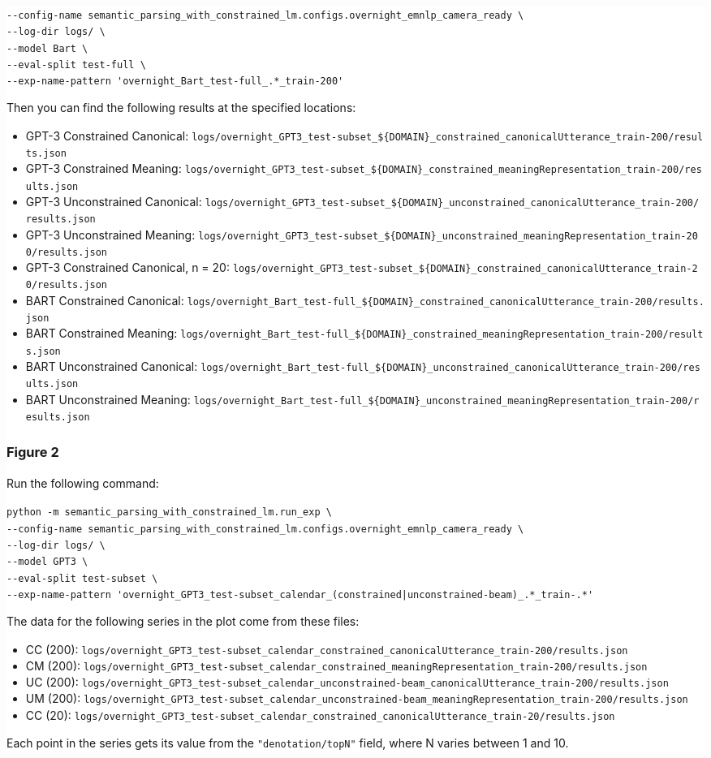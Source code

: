 ```
--config-name semantic_parsing_with_constrained_lm.configs.overnight_emnlp_camera_ready \
--log-dir logs/ \
--model Bart \
--eval-split test-full \
--exp-name-pattern 'overnight_Bart_test-full_.*_train-200'
```

Then you can find the following results at the specified locations:
- GPT-3 Constrained Canonical: `logs/overnight_GPT3_test-subset_${DOMAIN}_constrained_canonicalUtterance_train-200/results.json`
- GPT-3 Constrained Meaning: `logs/overnight_GPT3_test-subset_${DOMAIN}_constrained_meaningRepresentation_train-200/results.json`
- GPT-3 Unconstrained Canonical: `logs/overnight_GPT3_test-subset_${DOMAIN}_unconstrained_canonicalUtterance_train-200/results.json`
- GPT-3 Unconstrained Meaning: `logs/overnight_GPT3_test-subset_${DOMAIN}_unconstrained_meaningRepresentation_train-200/results.json`
- GPT-3 Constrained Canonical, n = 20: `logs/overnight_GPT3_test-subset_${DOMAIN}_constrained_canonicalUtterance_train-20/results.json`
- BART Constrained Canonical: `logs/overnight_Bart_test-full_${DOMAIN}_constrained_canonicalUtterance_train-200/results.json`
- BART Constrained Meaning: `logs/overnight_Bart_test-full_${DOMAIN}_constrained_meaningRepresentation_train-200/results.json`
- BART Unconstrained Canonical: `logs/overnight_Bart_test-full_${DOMAIN}_unconstrained_canonicalUtterance_train-200/results.json`
- BART Unconstrained Meaning: `logs/overnight_Bart_test-full_${DOMAIN}_unconstrained_meaningRepresentation_train-200/results.json`

### Figure 2
Run the following command:
```
python -m semantic_parsing_with_constrained_lm.run_exp \
--config-name semantic_parsing_with_constrained_lm.configs.overnight_emnlp_camera_ready \
--log-dir logs/ \
--model GPT3 \
--eval-split test-subset \
--exp-name-pattern 'overnight_GPT3_test-subset_calendar_(constrained|unconstrained-beam)_.*_train-.*'
```

The data for the following series in the plot come from these files:
- CC (200): `logs/overnight_GPT3_test-subset_calendar_constrained_canonicalUtterance_train-200/results.json`
- CM (200): `logs/overnight_GPT3_test-subset_calendar_constrained_meaningRepresentation_train-200/results.json`
- UC (200): `logs/overnight_GPT3_test-subset_calendar_unconstrained-beam_canonicalUtterance_train-200/results.json`
- UM (200): `logs/overnight_GPT3_test-subset_calendar_unconstrained-beam_meaningRepresentation_train-200/results.json`
- CC (20): `logs/overnight_GPT3_test-subset_calendar_constrained_canonicalUtterance_train-20/results.json`

Each point in the series gets its value from the `"denotation/topN"` field, where N varies between 1 and 10.
